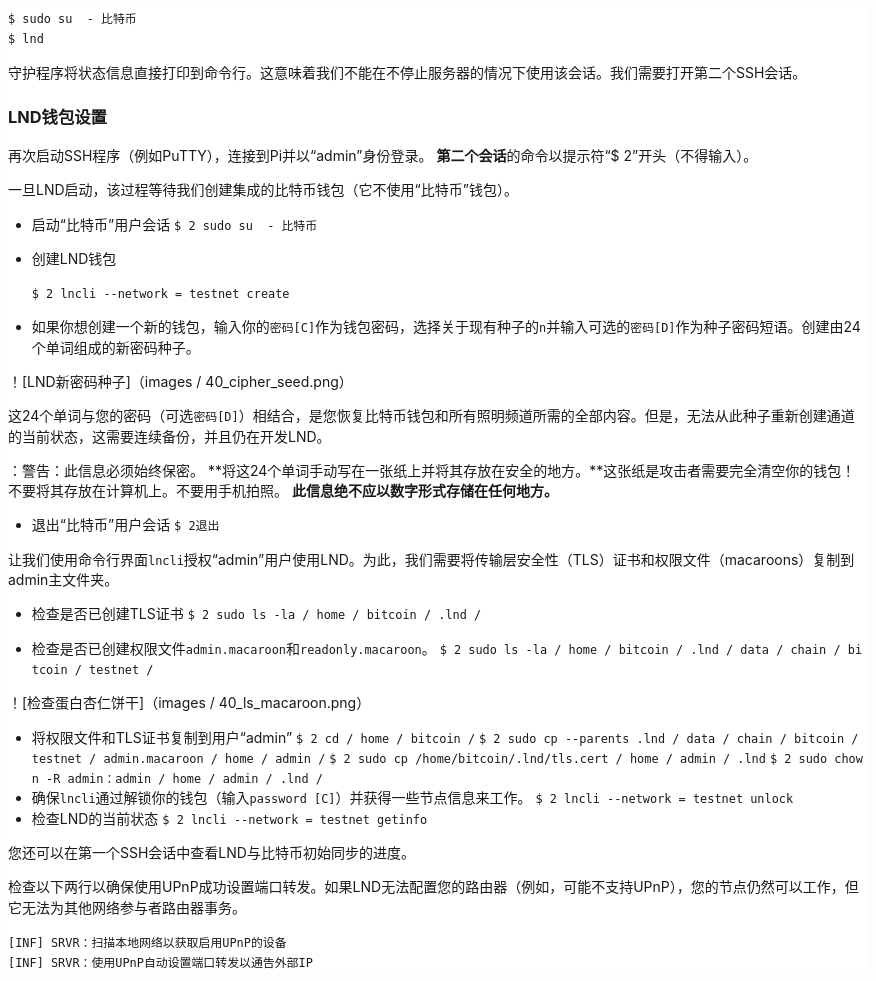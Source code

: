 ```
$ sudo su  - 比特币
$ lnd
```

守护程序将状态信息直接打印到命令行。这意味着我们不能在不停止服务器的情况下使用该会话。我们需要打开第二个SSH会话。

### LND钱包设置

再次启动SSH程序（例如PuTTY），连接到Pi并以“admin”身份登录。 **第二个会话**的命令以提示符“$ 2”开头（不得输入）。

一旦LND启动，该过程等待我们创建集成的比特币钱包（它不使用“比特币”钱包）。

* 启动“比特币”用户会话
  `$ 2 sudo su  - 比特币`

* 创建LND钱包

  `$ 2 lncli --network = testnet create`

* 如果你想创建一个新的钱包，输入你的`密码[C]`作为钱包密码，选择关于现有种子的`n`并输入可选的`密码[D]`作为种子密码短语。创建由24个单词组成的新密码种子。

！[LND新密码种子]（images / 40_cipher_seed.png）

这24个单词与您的密码（可选`密码[D]`）相结合，是您恢复比特币钱包和所有照明频道所需的全部内容。但是，无法从此种子重新创建通道的当前状态，这需要连续备份，并且仍在开发LND。

：警告：此信息必须始终保密。 **将这24个单词手动写在一张纸上并将其存放在安全的地方。**这张纸是攻击者需要完全清空你的钱包！不要将其存放在计算机上。不要用手机拍照。 **此信息绝不应以数字形式存储在任何地方。**

* 退出“比特币”用户会话
  `$ 2退出`

让我们使用命令行界面`lncli`授权“admin”用户使用LND。为此，我们需要将传输层安全性（TLS）证书和权限文件（macaroons）复制到admin主文件夹。

* 检查是否已创建TLS证书
  `$ 2 sudo ls -la / home / bitcoin / .lnd /`

* 检查是否已创建权限文件`admin.macaroon`和`readonly.macaroon`。
  `$ 2 sudo ls -la / home / bitcoin / .lnd / data / chain / bitcoin / testnet /`

！[检查蛋白杏仁饼干]（images / 40_ls_macaroon.png）

* 将权限文件和TLS证书复制到用户“admin”
  `$ 2 cd / home / bitcoin /`
  `$ 2 sudo cp --parents .lnd / data / chain / bitcoin / testnet / admin.macaroon / home / admin /`
  `$ 2 sudo cp /home/bitcoin/.lnd/tls.cert / home / admin / .lnd`
  `$ 2 sudo chown -R admin：admin / home / admin / .lnd /`
* 确保`lncli`通过解锁你的钱包（输入`password [C]`）并获得一些节点信息来工作。
  `$ 2 lncli --network = testnet unlock`
* 检查LND的当前状态
  `$ 2 lncli --network = testnet getinfo`

您还可以在第一个SSH会话中查看LND与比特币初始同步的进度。

检查以下两行以确保使用UPnP成功设置端口转发。如果LND无法配置您的路由器（例如，可能不支持UPnP），您的节点仍然可以工作，但它无法为其他网络参与者路由器事务。

```
[INF] SRVR：扫描本地网络以获取启用UPnP的设备
[INF] SRVR：使用UPnP自动设置端口转发以通告外部IP
```
